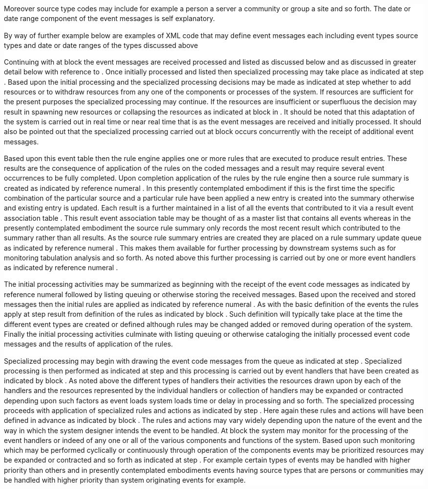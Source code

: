Moreover source type codes may include for example a person a server a community or group a site and so forth. The date or date range component of the event messages is self explanatory.

By way of further example below are examples of XML code that may define event messages each including event types source types and date or date ranges of the types discussed above 

Continuing with at block the event messages are received processed and listed as discussed below and as discussed in greater detail below with reference to . Once initially processed and listed then specialized processing may take place as indicated at step . Based upon the initial processing and the specialized processing decisions may be made as indicated at step whether to add resources or to withdraw resources from any one of the components or processes of the system. If resources are sufficient for the present purposes the specialized processing may continue. If the resources are insufficient or superfluous the decision may result in spawning new resources or collapsing the resources as indicated at block in . It should be noted that this adaptation of the system is carried out in real time or near real time that is as the event messages are received and initially processed. It should also be pointed out that the specialized processing carried out at block occurs concurrently with the receipt of additional event messages.

Based upon this event table then the rule engine applies one or more rules that are executed to produce result entries. These results are the consequence of application of the rules on the coded messages and a result may require several event occurrences to be fully completed. Upon completion application of the rules by the rule engine then a source rule summary is created as indicated by reference numeral . In this presently contemplated embodiment if this is the first time the specific combination of the particular source and a particular rule have been applied a new entry is created into the summary otherwise and existing entry is updated. Each result is a further maintained in a list of all the events that contributed to it via a result event association table . This result event association table may be thought of as a master list that contains all events whereas in the presently contemplated embodiment the source rule summary only records the most recent result which contributed to the summary rather than all results. As the source rule summary entries are created they are placed on a rule summary update queue as indicated by reference numeral . This makes them available for further processing by downstream systems such as for monitoring tabulation analysis and so forth. As noted above this further processing is carried out by one or more event handlers as indicated by reference numeral .

The initial processing activities may be summarized as beginning with the receipt of the event code messages as indicated by reference numeral followed by listing queuing or otherwise storing the received messages. Based upon the received and stored messages then the initial rules are applied as indicated by reference numeral . As with the basic definition of the events the rules apply at step result from definition of the rules as indicated by block . Such definition will typically take place at the time the different event types are created or defined although rules may be changed added or removed during operation of the system. Finally the initial processing activities culminate with listing queuing or otherwise cataloging the initially processed event code messages and the results of application of the rules.

Specialized processing may begin with drawing the event code messages from the queue as indicated at step . Specialized processing is then performed as indicated at step and this processing is carried out by event handlers that have been created as indicated by block . As noted above the different types of handlers their activities the resources drawn upon by each of the handlers and the resources represented by the individual handlers or collection of handlers may be expanded or contracted depending upon such factors as event loads system loads time or delay in processing and so forth. The specialized processing proceeds with application of specialized rules and actions as indicated by step . Here again these rules and actions will have been defined in advance as indicated by block . The rules and actions may vary widely depending upon the nature of the event and the way in which the system designer intends the event to be handled. At block the system may monitor for the processing of the event handlers or indeed of any one or all of the various components and functions of the system. Based upon such monitoring which may be performed cyclically or continuously through operation of the components events may be prioritized resources may be expanded or contracted and so forth as indicated at step . For example certain types of events may be handled with higher priority than others and in presently contemplated embodiments events having source types that are persons or communities may be handled with higher priority than system originating events for example.
